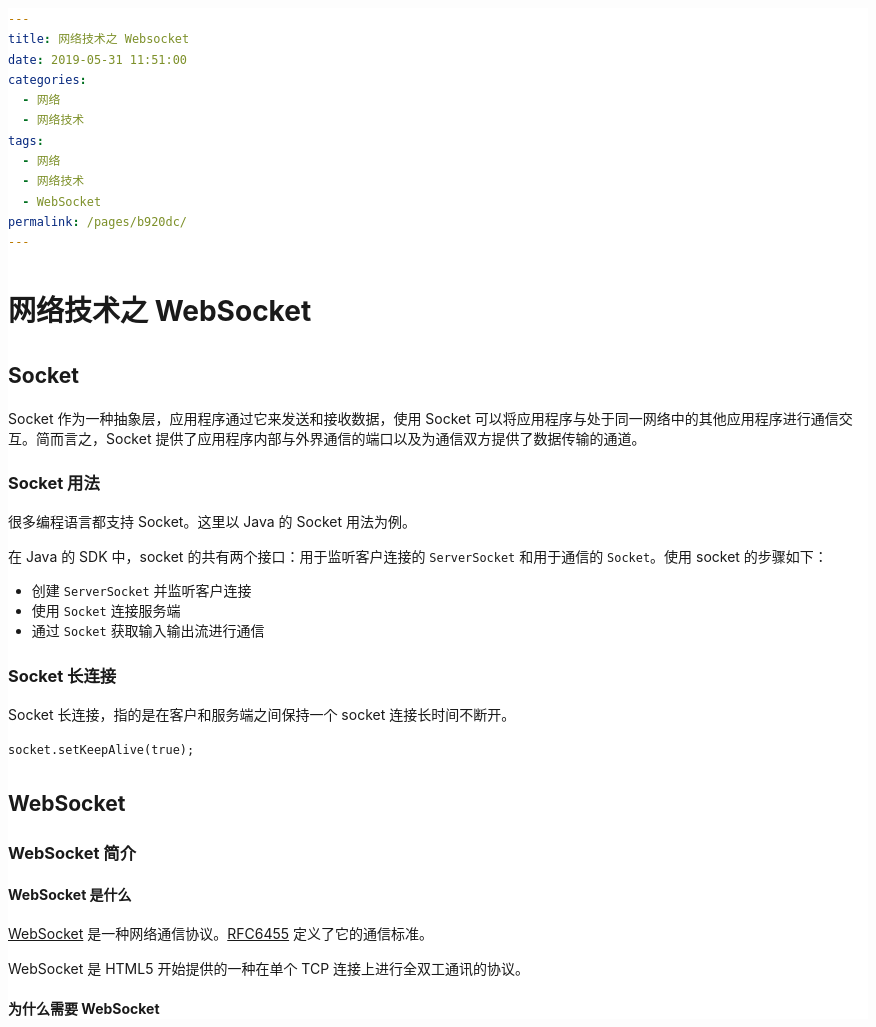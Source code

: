 ```yaml
---
title: 网络技术之 Websocket
date: 2019-05-31 11:51:00
categories:
  - 网络
  - 网络技术
tags:
  - 网络
  - 网络技术
  - WebSocket
permalink: /pages/b920dc/
---
```


# 网络技术之 WebSocket

## Socket

Socket 作为一种抽象层，应用程序通过它来发送和接收数据，使用 Socket 可以将应用程序与处于同一网络中的其他应用程序进行通信交互。简而言之，Socket 提供了应用程序内部与外界通信的端口以及为通信双方提供了数据传输的通道。

### Socket 用法

很多编程语言都支持 Socket。这里以 Java 的 Socket 用法为例。

在 Java 的 SDK 中，socket 的共有两个接口：用于监听客户连接的 `ServerSocket` 和用于通信的 `Socket`。使用 socket 的步骤如下：

- 创建 `ServerSocket` 并监听客户连接
- 使用 `Socket` 连接服务端
- 通过 `Socket` 获取输入输出流进行通信

### Socket 长连接

Socket 长连接，指的是在客户和服务端之间保持一个 socket 连接长时间不断开。

```
socket.setKeepAlive(true);
```

## WebSocket

### WebSocket 简介

#### WebSocket 是什么

[WebSocket](http://websocket.org/) 是一种网络通信协议。[RFC6455](https://tools.ietf.org/html/rfc6455) 定义了它的通信标准。

WebSocket 是 HTML5 开始提供的一种在单个 TCP 连接上进行全双工通讯的协议。

#### 为什么需要 WebSocket
